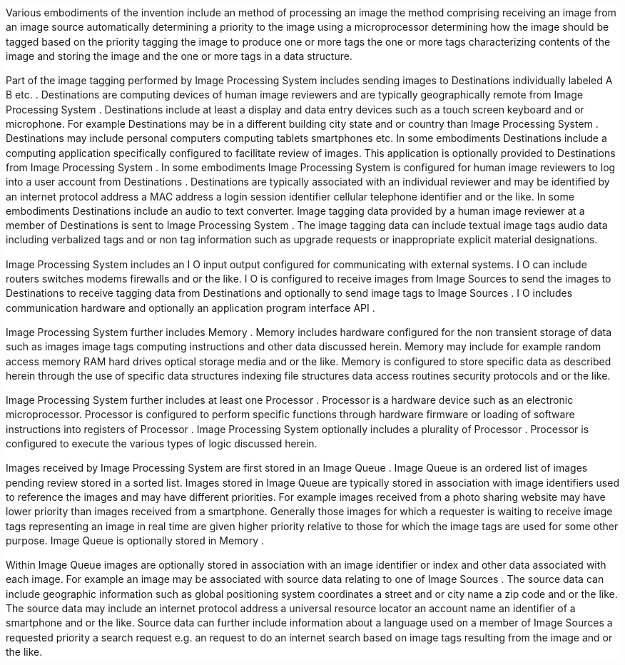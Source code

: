 Various embodiments of the invention include an method of processing an image the method comprising receiving an image from an image source automatically determining a priority to the image using a microprocessor determining how the image should be tagged based on the priority tagging the image to produce one or more tags the one or more tags characterizing contents of the image and storing the image and the one or more tags in a data structure.

Part of the image tagging performed by Image Processing System includes sending images to Destinations individually labeled A B etc. . Destinations are computing devices of human image reviewers and are typically geographically remote from Image Processing System . Destinations include at least a display and data entry devices such as a touch screen keyboard and or microphone. For example Destinations may be in a different building city state and or country than Image Processing System . Destinations may include personal computers computing tablets smartphones etc. In some embodiments Destinations include a computing application specifically configured to facilitate review of images. This application is optionally provided to Destinations from Image Processing System . In some embodiments Image Processing System is configured for human image reviewers to log into a user account from Destinations . Destinations are typically associated with an individual reviewer and may be identified by an internet protocol address a MAC address a login session identifier cellular telephone identifier and or the like. In some embodiments Destinations include an audio to text converter. Image tagging data provided by a human image reviewer at a member of Destinations is sent to Image Processing System . The image tagging data can include textual image tags audio data including verbalized tags and or non tag information such as upgrade requests or inappropriate explicit material designations.

Image Processing System includes an I O input output configured for communicating with external systems. I O can include routers switches modems firewalls and or the like. I O is configured to receive images from Image Sources to send the images to Destinations to receive tagging data from Destinations and optionally to send image tags to Image Sources . I O includes communication hardware and optionally an application program interface API .

Image Processing System further includes Memory . Memory includes hardware configured for the non transient storage of data such as images image tags computing instructions and other data discussed herein. Memory may include for example random access memory RAM hard drives optical storage media and or the like. Memory is configured to store specific data as described herein through the use of specific data structures indexing file structures data access routines security protocols and or the like.

Image Processing System further includes at least one Processor . Processor is a hardware device such as an electronic microprocessor. Processor is configured to perform specific functions through hardware firmware or loading of software instructions into registers of Processor . Image Processing System optionally includes a plurality of Processor . Processor is configured to execute the various types of logic discussed herein.

Images received by Image Processing System are first stored in an Image Queue . Image Queue is an ordered list of images pending review stored in a sorted list. Images stored in Image Queue are typically stored in association with image identifiers used to reference the images and may have different priorities. For example images received from a photo sharing website may have lower priority than images received from a smartphone. Generally those images for which a requester is waiting to receive image tags representing an image in real time are given higher priority relative to those for which the image tags are used for some other purpose. Image Queue is optionally stored in Memory .

Within Image Queue images are optionally stored in association with an image identifier or index and other data associated with each image. For example an image may be associated with source data relating to one of Image Sources . The source data can include geographic information such as global positioning system coordinates a street and or city name a zip code and or the like. The source data may include an internet protocol address a universal resource locator an account name an identifier of a smartphone and or the like. Source data can further include information about a language used on a member of Image Sources a requested priority a search request e.g. an request to do an internet search based on image tags resulting from the image and or the like.
